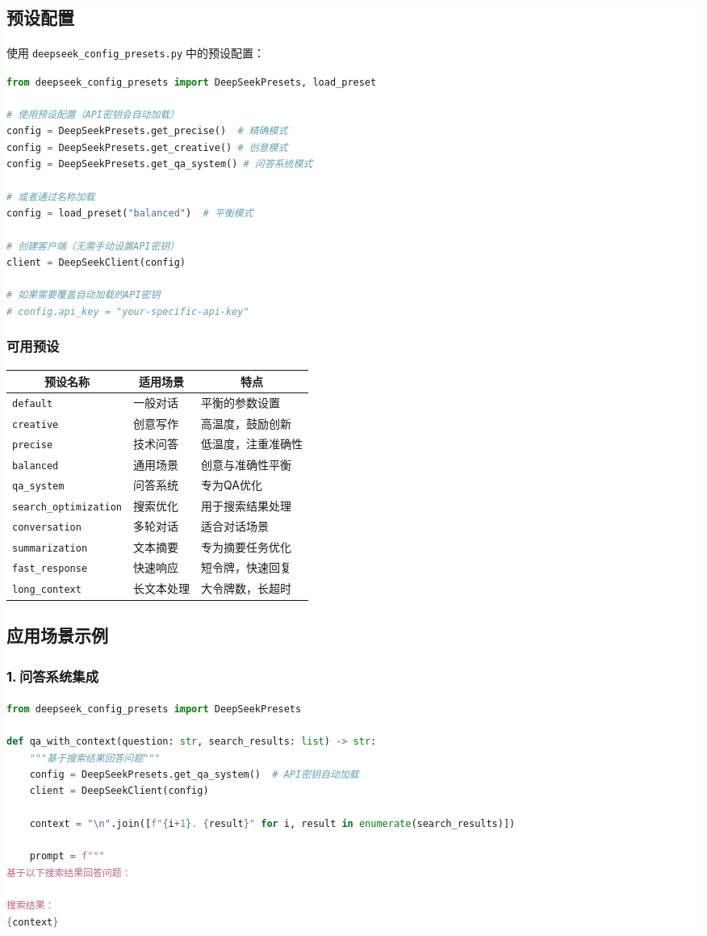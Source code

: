 ## 预设配置

使用 `deepseek_config_presets.py` 中的预设配置：

```python
from deepseek_config_presets import DeepSeekPresets, load_preset

# 使用预设配置（API密钥会自动加载）
config = DeepSeekPresets.get_precise()  # 精确模式
config = DeepSeekPresets.get_creative() # 创意模式
config = DeepSeekPresets.get_qa_system() # 问答系统模式

# 或者通过名称加载
config = load_preset("balanced")  # 平衡模式

# 创建客户端（无需手动设置API密钥）
client = DeepSeekClient(config)

# 如果需要覆盖自动加载的API密钥
# config.api_key = "your-specific-api-key"
```

### 可用预设

| 预设名称 | 适用场景 | 特点 |
|---------|---------|------|
| `default` | 一般对话 | 平衡的参数设置 |
| `creative` | 创意写作 | 高温度，鼓励创新 |
| `precise` | 技术问答 | 低温度，注重准确性 |
| `balanced` | 通用场景 | 创意与准确性平衡 |
| `qa_system` | 问答系统 | 专为QA优化 |
| `search_optimization` | 搜索优化 | 用于搜索结果处理 |
| `conversation` | 多轮对话 | 适合对话场景 |
| `summarization` | 文本摘要 | 专为摘要任务优化 |
| `fast_response` | 快速响应 | 短令牌，快速回复 |
| `long_context` | 长文本处理 | 大令牌数，长超时 |

## 应用场景示例

### 1. 问答系统集成

```python
from deepseek_config_presets import DeepSeekPresets

def qa_with_context(question: str, search_results: list) -> str:
    """基于搜索结果回答问题"""
    config = DeepSeekPresets.get_qa_system()  # API密钥自动加载
    client = DeepSeekClient(config)
    
    context = "\n".join([f"{i+1}. {result}" for i, result in enumerate(search_results)])
    
    prompt = f"""
基于以下搜索结果回答问题：

搜索结果：
{context}

```